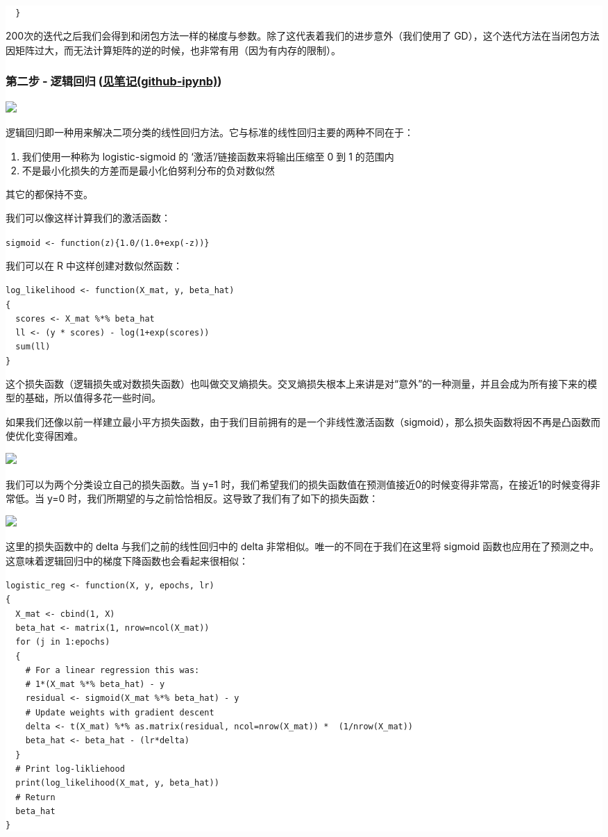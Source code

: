       }

200次的迭代之后我们会得到和闭包方法一样的梯度与参数。除了这代表着我们的进步意外（我们使用了 GD），这个迭代方法在当闭包方法因矩阵过大，而无法计算矩阵的逆的时候，也非常有用（因为有内存的限制）。

### **第二步 - 逻辑回归 (**[**见笔记(github-ipynb)**](https://github.com/ilkarman/DemoNeuralNet/blob/master/02_LogisticRegression.ipynb)**)**

![](https://cdn-images-1.medium.com/max/800/1*MNQueiCKMXqP6V5V5AvN3w.jpeg)

逻辑回归即一种用来解决二项分类的线性回归方法。它与标准的线性回归主要的两种不同在于：

1. 我们使用一种称为 logistic-sigmoid 的 ‘激活’/链接函数来将输出压缩至 0 到 1 的范围内
2. 不是最小化损失的方差而是最小化伯努利分布的负对数似然

其它的都保持不变。

我们可以像这样计算我们的激活函数：

    sigmoid <- function(z){1.0/(1.0+exp(-z))}

我们可以在 R 中这样创建对数似然函数：

    log_likelihood <- function(X_mat, y, beta_hat)
    {
      scores <- X_mat %*% beta_hat
      ll <- (y * scores) - log(1+exp(scores))
      sum(ll)
    }

这个损失函数（逻辑损失或对数损失函数）也叫做交叉熵损失。交叉熵损失根本上来讲是对“意外”的一种测量，并且会成为所有接下来的模型的基础，所以值得多花一些时间。

如果我们还像以前一样建立最小平方损失函数，由于我们目前拥有的是一个非线性激活函数（sigmoid），那么损失函数将因不再是凸函数而使优化变得困难。

![](https://cdn-images-1.medium.com/max/800/1*RarCa--RxFLE29XXs62LsQ.jpeg)

我们可以为两个分类设立自己的损失函数。当 y=1 时，我们希望我们的损失函数值在预测值接近0的时候变得非常高，在接近1的时候变得非常低。当 y=0 时，我们所期望的与之前恰恰相反。这导致了我们有了如下的损失函数：

![](https://cdn-images-1.medium.com/max/800/1*Nj7sNRh1aufj8OVePHbOWA.jpeg)

这里的损失函数中的 delta 与我们之前的线性回归中的 delta 非常相似。唯一的不同在于我们在这里将 sigmoid 函数也应用在了预测之中。这意味着逻辑回归中的梯度下降函数也会看起来很相似：

    logistic_reg <- function(X, y, epochs, lr)
    {
      X_mat <- cbind(1, X)
      beta_hat <- matrix(1, nrow=ncol(X_mat))
      for (j in 1:epochs)
      {
        # For a linear regression this was:
        # 1*(X_mat %*% beta_hat) - y
        residual <- sigmoid(X_mat %*% beta_hat) - y
        # Update weights with gradient descent
        delta <- t(X_mat) %*% as.matrix(residual, ncol=nrow(X_mat)) *  (1/nrow(X_mat))
        beta_hat <- beta_hat - (lr*delta)
      }
      # Print log-likliehood
      print(log_likelihood(X_mat, y, beta_hat))
      # Return
      beta_hat
    }